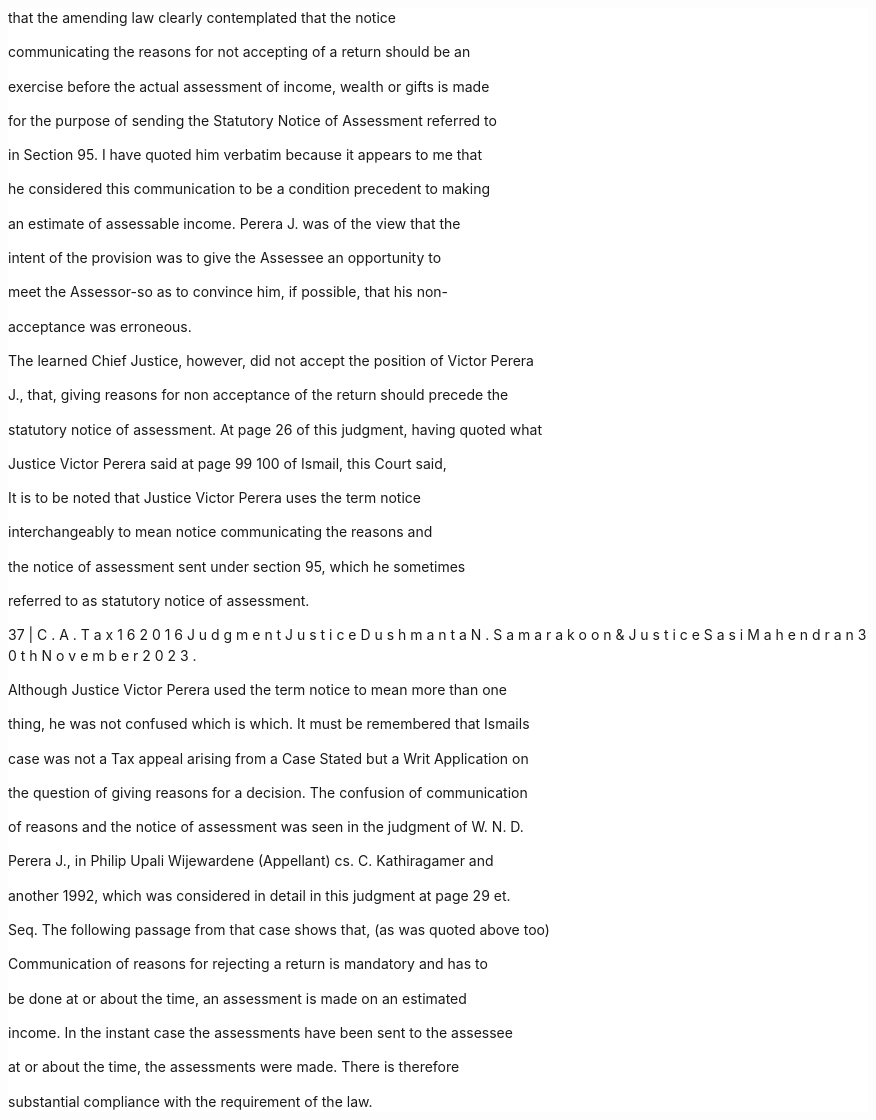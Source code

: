 that the amending law clearly contemplated that the notice

communicating the reasons for not accepting of a return should be an

exercise before the actual assessment of income, wealth or gifts is made

for the purpose of sending the Statutory Notice of Assessment referred to

in Section 95. I have quoted him verbatim because it appears to me that

he considered this communication to be a condition precedent to making

an estimate of assessable income. Perera J. was of the view that the

intent of the provision was to give the Assessee an opportunity to

meet the Assessor-so as to convince him, if possible, that his non-

acceptance was erroneous.

The learned Chief Justice, however, did not accept the position of Victor Perera

J., that, giving reasons for non acceptance of the return should precede the

statutory notice of assessment. At page 26 of this judgment, having quoted what

Justice Victor Perera said at page 99 100 of Ismail, this Court said,

It is to be noted that Justice Victor Perera uses the term notice

interchangeably to mean notice communicating the reasons and

the notice of assessment sent under section 95, which he sometimes

referred to as statutory notice of assessment.

37 | C . A . T a x 1 6 2 0 1 6 J u d g m e n t J u s t i c e D u s h m a n t a N . S a m a r a k o o n & J u s t i c e S a s i M a h e n d r a n 3 0 t h N o v e m b e r 2 0 2 3 .

Although Justice Victor Perera used the term notice to mean more than one

thing, he was not confused which is which. It must be remembered that Ismails

case was not a Tax appeal arising from a Case Stated but a Writ Application on

the question of giving reasons for a decision. The confusion of communication

of reasons and the notice of assessment was seen in the judgment of W. N. D.

Perera J., in Philip Upali Wijewardene (Appellant) cs. C. Kathiragamer and

another 1992, which was considered in detail in this judgment at page 29 et.

Seq. The following passage from that case shows that, (as was quoted above too)

Communication of reasons for rejecting a return is mandatory and has to

be done at or about the time, an assessment is made on an estimated

income. In the instant case the assessments have been sent to the assessee

at or about the time, the assessments were made. There is therefore

substantial compliance with the requirement of the law.
